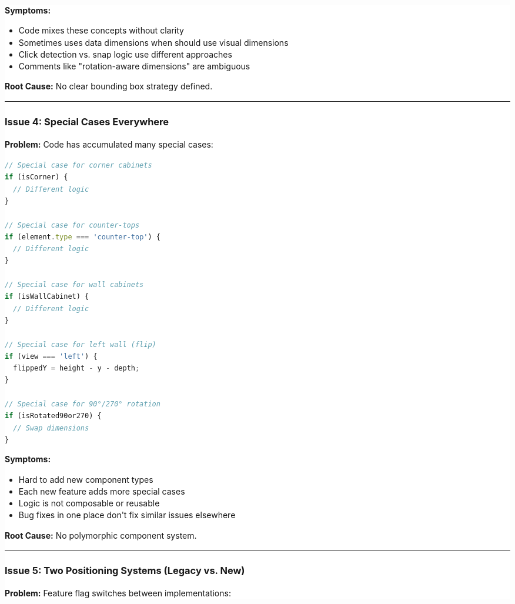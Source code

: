 **Symptoms:**
- Code mixes these concepts without clarity
- Sometimes uses data dimensions when should use visual dimensions
- Click detection vs. snap logic use different approaches
- Comments like "rotation-aware dimensions" are ambiguous

**Root Cause:** No clear bounding box strategy defined.

---

### Issue 4: Special Cases Everywhere

**Problem:** Code has accumulated many special cases:

```typescript
// Special case for corner cabinets
if (isCorner) {
  // Different logic
}

// Special case for counter-tops
if (element.type === 'counter-top') {
  // Different logic
}

// Special case for wall cabinets
if (isWallCabinet) {
  // Different logic
}

// Special case for left wall (flip)
if (view === 'left') {
  flippedY = height - y - depth;
}

// Special case for 90°/270° rotation
if (isRotated90or270) {
  // Swap dimensions
}
```

**Symptoms:**
- Hard to add new component types
- Each new feature adds more special cases
- Logic is not composable or reusable
- Bug fixes in one place don't fix similar issues elsewhere

**Root Cause:** No polymorphic component system.

---

### Issue 5: Two Positioning Systems (Legacy vs. New)

**Problem:** Feature flag switches between implementations:
